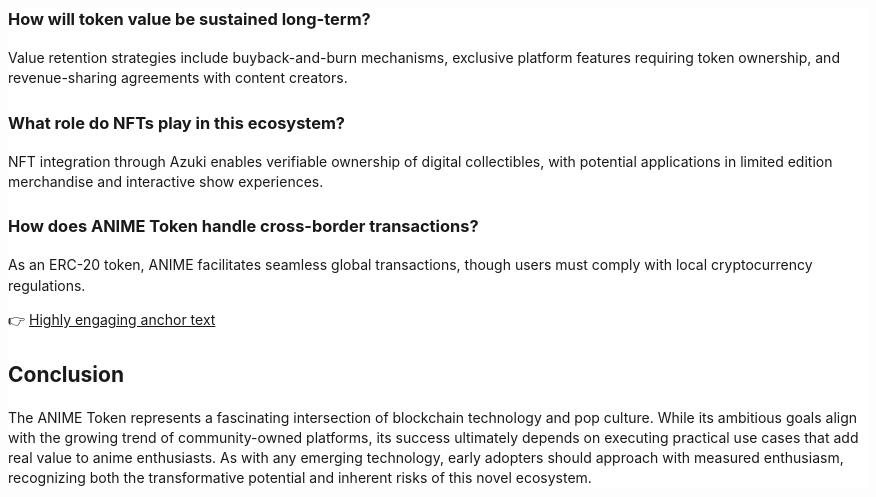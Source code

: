 ### How will token value be sustained long-term?
Value retention strategies include buyback-and-burn mechanisms, exclusive platform features requiring token ownership, and revenue-sharing agreements with content creators.

### What role do NFTs play in this ecosystem?
NFT integration through Azuki enables verifiable ownership of digital collectibles, with potential applications in limited edition merchandise and interactive show experiences.

### How does ANIME Token handle cross-border transactions?
As an ERC-20 token, ANIME facilitates seamless global transactions, though users must comply with local cryptocurrency regulations.

👉 [Highly engaging anchor text](https://bit.ly/okx-bonus)

## Conclusion

The ANIME Token represents a fascinating intersection of blockchain technology and pop culture. While its ambitious goals align with the growing trend of community-owned platforms, its success ultimately depends on executing practical use cases that add real value to anime enthusiasts. As with any emerging technology, early adopters should approach with measured enthusiasm, recognizing both the transformative potential and inherent risks of this novel ecosystem.
